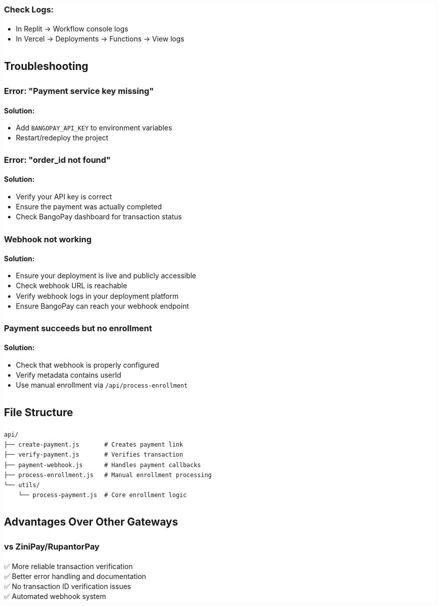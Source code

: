 ### Check Logs:
- In Replit → Workflow console logs
- In Vercel → Deployments → Functions → View logs

## Troubleshooting

### Error: "Payment service key missing"
**Solution:**
- Add `BANGOPAY_API_KEY` to environment variables
- Restart/redeploy the project

### Error: "order_id not found"
**Solution:**
- Verify your API key is correct
- Ensure the payment was actually completed
- Check BangoPay dashboard for transaction status

### Webhook not working
**Solution:**
- Ensure your deployment is live and publicly accessible
- Check webhook URL is reachable
- Verify webhook logs in your deployment platform
- Ensure BangoPay can reach your webhook endpoint

### Payment succeeds but no enrollment
**Solution:**
- Check that webhook is properly configured
- Verify metadata contains userId
- Use manual enrollment via `/api/process-enrollment`

## File Structure

```
api/
├── create-payment.js       # Creates payment link
├── verify-payment.js       # Verifies transaction
├── payment-webhook.js      # Handles payment callbacks
├── process-enrollment.js   # Manual enrollment processing
└── utils/
    └── process-payment.js  # Core enrollment logic
```

## Advantages Over Other Gateways

### vs ZiniPay/RupantorPay
✅ More reliable transaction verification  
✅ Better error handling and documentation  
✅ No transaction ID verification issues  
✅ Automated webhook system  
